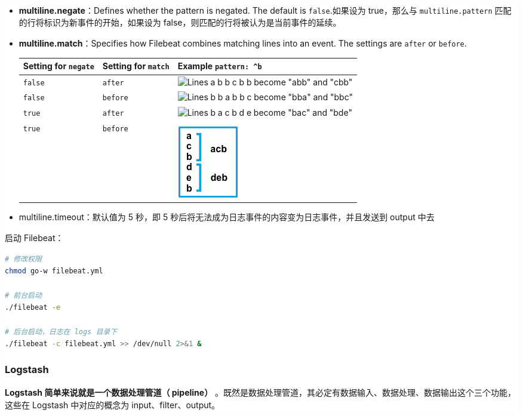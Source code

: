 - **multiline.negate**：Defines whether the pattern is negated. The default is `false`.如果设为 true，那么与 `multiline.pattern` 匹配的行将标识为新事件的开始，如果设为 false，则匹配的行将被认为是当前事件的延续。

- **multiline.match**：Specifies how Filebeat combines matching lines into an event. The settings are `after` or `before`.

  | Setting for `negate` | Setting for `match` | Example `pattern: ^b`                                        |
  | -------------------- | ------------------- | ------------------------------------------------------------ |
  | `false`              | `after`             | ![Lines a b b c b b become "abb" and "cbb"](https://www.elastic.co/guide/en/beats/filebeat/7.13/images/false-after-multi.png) |
  | `false`              | `before`            | ![Lines b b a b b c become "bba" and "bbc"](https://www.elastic.co/guide/en/beats/filebeat/7.13/images/false-before-multi.png) |
  | `true`               | `after`             | ![Lines b a c b d e become "bac" and "bde"](https://www.elastic.co/guide/en/beats/filebeat/7.13/images/true-after-multi.png) |
  | `true`               | `before`            | ![Lines a c b d e b become "acb" and "deb"](assets/true-before-multi.png) |

- multiline.timeout：默认值为 5 秒，即 5 秒后将无法成为日志事件的内容变为日志事件，并且发送到 output 中去





启动 Filebeat：

~~~bash
# 修改权限
chmod go-w filebeat.yml

# 前台启动
./filebeat -e

# 后台启动，日志在 logs 目录下
./filebeat -c filebeat.yml >> /dev/null 2>&1 &
~~~



### Logstash

**Logstash 简单来说就是一个数据处理管道（ pipeline）** 。既然是数据处理管道，其必定有数据输入、数据处理、数据输出这个三个功能，这些在 Logstash 中对应的概念为 input、filter、output。
